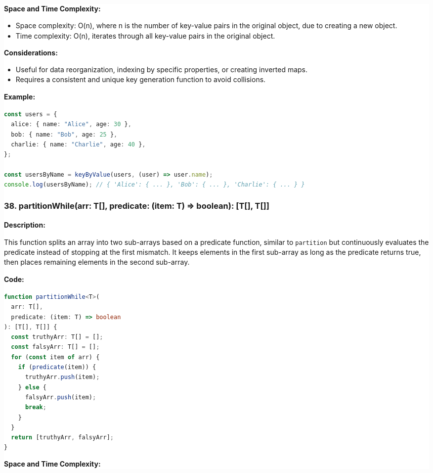 **Space and Time Complexity:**

- Space complexity: O(n), where n is the number of key-value pairs in the original object, due to creating a new object.
- Time complexity: O(n), iterates through all key-value pairs in the original object.

**Considerations:**

- Useful for data reorganization, indexing by specific properties, or creating inverted maps.
- Requires a consistent and unique key generation function to avoid collisions.

**Example:**

```typescript
const users = {
  alice: { name: "Alice", age: 30 },
  bob: { name: "Bob", age: 25 },
  charlie: { name: "Charlie", age: 40 },
};

const usersByName = keyByValue(users, (user) => user.name);
console.log(usersByName); // { 'Alice': { ... }, 'Bob': { ... }, 'Charlie': { ... } }
```

### 38. partitionWhile<T>(arr: T[], predicate: (item: T) => boolean): [T[], T[]]

**Description:**

This function splits an array into two sub-arrays based on a predicate function, similar to `partition` but continuously evaluates the predicate instead of stopping at the first mismatch. It keeps elements in the first sub-array as long as the predicate returns true, then places remaining elements in the second sub-array.

**Code:**

```typescript
function partitionWhile<T>(
  arr: T[],
  predicate: (item: T) => boolean
): [T[], T[]] {
  const truthyArr: T[] = [];
  const falsyArr: T[] = [];
  for (const item of arr) {
    if (predicate(item)) {
      truthyArr.push(item);
    } else {
      falsyArr.push(item);
      break;
    }
  }
  return [truthyArr, falsyArr];
}
```

**Space and Time Complexity:**

